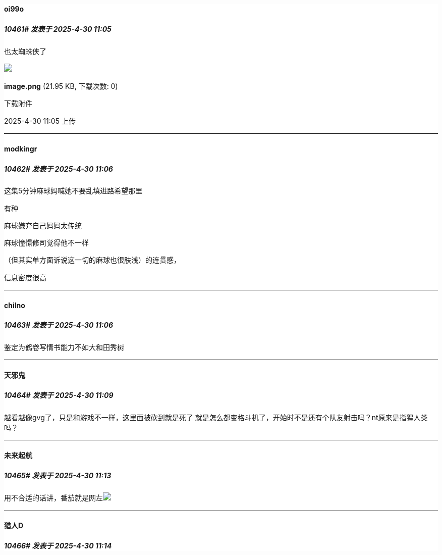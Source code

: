 ####  oi99o  
##### 10461#       发表于 2025-4-30 11:05

也太蜘蛛侠了

<img src="https://img.stage1st.com/forum/202504/30/110533mh2zscmhkhlk2tt9.png" referrerpolicy="no-referrer">

<strong>image.png</strong> (21.95 KB, 下载次数: 0)

下载附件

2025-4-30 11:05 上传

*****

####  modkingr  
##### 10462#       发表于 2025-4-30 11:06

这集5分钟麻球妈喊她不要乱填进路希望那里

有种

麻球嫌弃自己妈妈太传统

麻球憧憬修司觉得他不一样

（但其实单方面诉说这一切的麻球也很肤浅）的连贯感，

信息密度很高

*****

####  chilno  
##### 10463#       发表于 2025-4-30 11:06

鉴定为鹤卷写情书能力不如大和田秀树

*****

####  天邪鬼  
##### 10464#       发表于 2025-4-30 11:09

越看越像gvg了，只是和游戏不一样，这里面被砍到就是死了
就是怎么都变格斗机了，开始时不是还有个队友射击吗？nt原来是指猩人类吗？


*****

####  未来起航  
##### 10465#       发表于 2025-4-30 11:13

用不合适的话讲，番茄就是网左<img src="https://static.stage1st.com/image/smiley/face2017/067.png" referrerpolicy="no-referrer">

*****

####  猎人D  
##### 10466#       发表于 2025-4-30 11:14
